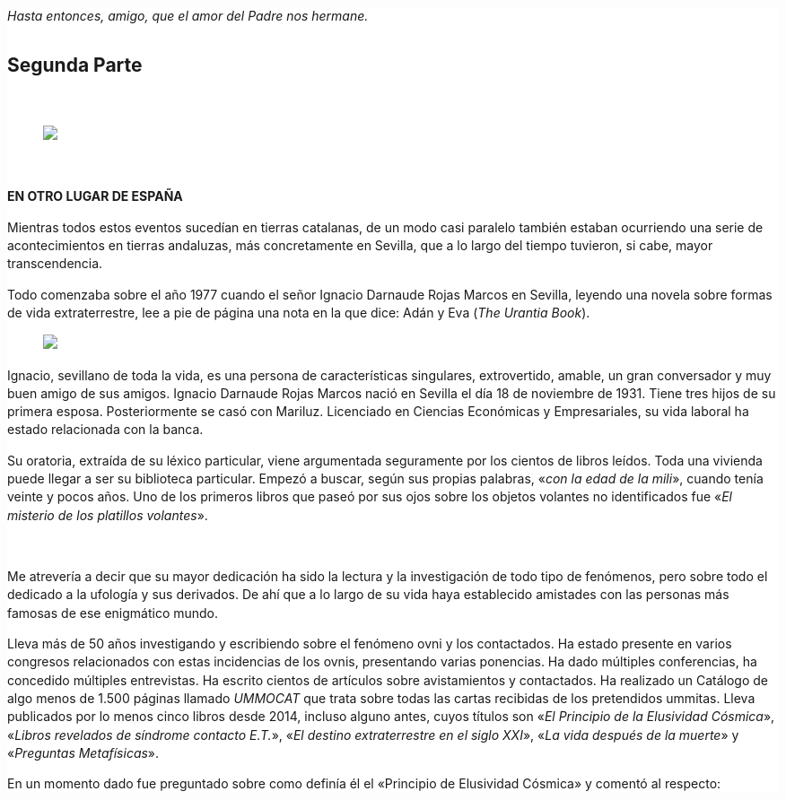 _Hasta entonces, amigo, que el amor del Padre nos hermane._

## Segunda Parte

<br>

<figure id="Figure_25" class="image urantiapedia image-style-align-center">
<img src="/image/article/Spain_Association/El_movimiento_Urantia_en_Espana/024.jpg">
</figure>

<br style="clear:both;"/>

**EN OTRO LUGAR DE ESPAÑA**

Mientras todos estos eventos sucedían en tierras catalanas, de un modo casi paralelo también estaban ocurriendo una serie de acontecimientos en tierras andaluzas, más concretamente en Sevilla, que a lo largo del tiempo tuvieron, si cabe, mayor transcendencia.

Todo comenzaba sobre el año 1977 cuando el señor Ignacio Darnaude Rojas Marcos en Sevilla, leyendo una novela sobre formas de vida extraterrestre, lee a pie de página una nota en la que dice: Adán y Eva (_The Urantia Book_).

<figure id="Figure_26" class="image urantiapedia image-style-align-right">
<img src="/image/article/Spain_Association/El_movimiento_Urantia_en_Espana/023.jpg">
</figure>

Ignacio, sevillano de toda la vida, es una persona de características singulares, extrovertido, amable, un gran conversador y muy buen amigo de sus amigos. Ignacio Darnaude Rojas Marcos nació en Sevilla el día 18 de noviembre de 1931. Tiene tres hijos de su primera esposa. Posteriormente se casó con Mariluz. Licenciado en Ciencias Económicas y Empresariales, su vida laboral ha estado relacionada con la banca.

Su oratoria, extraída de su léxico particular, viene argumentada seguramente por los cientos de libros leídos. Toda una vivienda puede llegar a ser su biblioteca particular. Empezó a buscar, según sus propias palabras, «_con la edad de la mili_», cuando tenía veinte y pocos años. Uno de los primeros libros que paseó por sus ojos sobre los objetos volantes no identificados fue «_El misterio de los platillos volantes_».

<br style="clear:both;"/>

Me atrevería a decir que su mayor dedicación ha sido la lectura y la investigación de todo tipo de fenómenos, pero sobre todo el dedicado a la ufología y sus derivados. De ahí que a lo largo de su vida haya establecido amistades con las personas más famosas de ese enigmático mundo.

Lleva más de 50 años investigando y escribiendo sobre el fenómeno ovni y los contactados. Ha estado presente en varios congresos relacionados con estas incidencias de los ovnis, presentando varias ponencias. Ha dado múltiples conferencias, ha concedido múltiples entrevistas. Ha escrito cientos de artículos sobre avistamientos y contactados. Ha realizado un Catálogo de algo menos de 1.500 páginas llamado _UMMOCAT_ que trata sobre todas las cartas recibidas de los pretendidos ummitas. Lleva publicados por lo menos cinco libros desde 2014, incluso alguno antes, cuyos títulos son «_El Principio de la Elusividad Cósmica_», «_Libros revelados de síndrome contacto E.T._», «_El destino extraterrestre en el siglo XXI_», «_La vida después de la muerte_» y «_Preguntas Metafísicas_».

En un momento dado fue preguntado sobre como definía él el «Principio de Elusividad Cósmica» y comentó al respecto:
